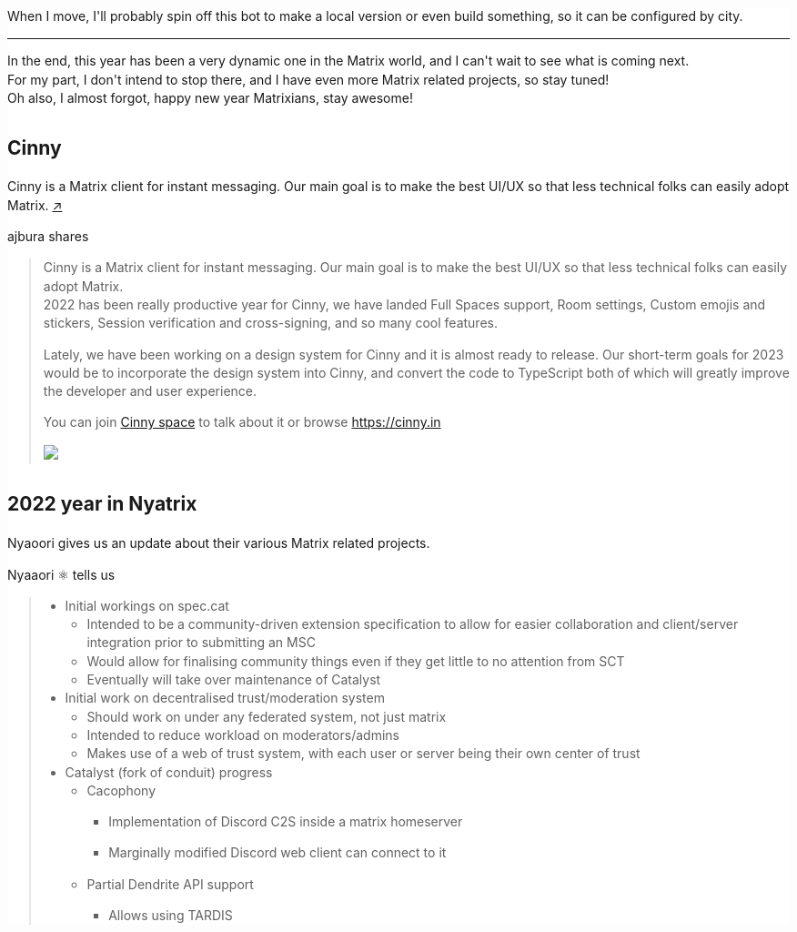 When I move, I'll probably spin off this bot to make a local version or even build something, so it can be configured by city.</p>
<hr/>
<p>In the end, this year has been a very dynamic one in the Matrix world, and I can't wait to see what is coming next.<br/>
For my part, I don't intend to stop there, and I have even more Matrix related projects, so stay tuned!<br/>
Oh also, I almost forgot, happy new year Matrixians, stay awesome!</p>
</blockquote>
<h2>Cinny</h2>
<p>Cinny is a Matrix client for instant messaging. Our main goal is to make the best UI/UX so that less technical folks can easily adopt Matrix. <a href="https://cinny.in" target="_blank" rel="nofollow noopener noreferrer">↗</a></p>

<p>ajbura shares</p><blockquote>
<p>Cinny is a Matrix client for instant messaging. Our main goal is to make the best UI/UX so that less technical folks can easily adopt Matrix.<br/>2022 has been really productive year for Cinny, we have landed Full Spaces support, Room settings, Custom emojis and stickers, Session verification and cross-signing, and so many cool features.</p><p>Lately, we have been working on a design system for Cinny and it is almost ready to release. Our short-term goals for 2023 would be to incorporate the design system into Cinny, and convert the code to TypeScript both of which will greatly improve the developer and user experience.</p><p>You can join <a href="https://matrix.to/#/#cinny-space:matrix.org">Cinny space</a> to talk about it or browse <a href="https://cinny.in">https://cinny.in</a> </p>

<img src="/blog/img/matrix.org_nIQXMyDqrhZmlzaPlmcPHPKV.avif" style="display: inline-block;"/>
</blockquote>
<h2>2022 year in Nyatrix</h2>
Nyaoori gives us an update about their various Matrix related projects.

<p>Nyaaori ⚛️ tells us</p><blockquote>
      <ul>
        <li>Initial workings on spec.cat
          <ul>
            <li>Intended to be a community-driven extension specification to allow for easier collaboration and client/server integration prior to submitting an MSC</li>
            <li>Would allow for finalising community things even if they get little to no attention from SCT</li>
            <li>Eventually will take over maintenance of Catalyst</li>
          </ul>
        </li>
        <li>Initial work on decentralised trust/moderation system
          <ul>
            <li>Should work on under any federated system, not just matrix</li>
            <li>Intended to reduce workload on moderators/admins</li>
            <li>Makes use of a web of trust system, with each user or server being their own center of trust</li>
          </ul>
        </li>
        <li>Catalyst (fork of conduit) progress
          <ul>
            <li>Cacophony
              <ul>
                <li checked="false">
                  <p>Implementation of Discord C2S inside a matrix homeserver</p>
                </li>
                <li checked="false">
                  <p>Marginally modified Discord web client can connect to it</p>
                </li>
              </ul>
            </li>
            <li>Partial Dendrite API support
              <ul>
                <li checked="false">
                  <p>Allows using TARDIS</p>